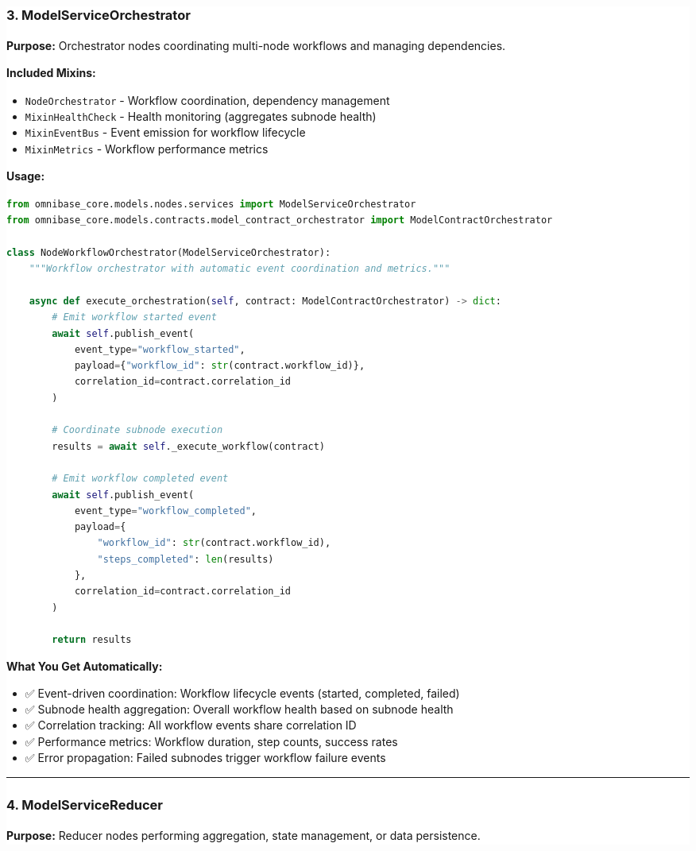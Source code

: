 
### 3. ModelServiceOrchestrator
**Purpose:** Orchestrator nodes coordinating multi-node workflows and managing dependencies.

**Included Mixins:**
- `NodeOrchestrator` - Workflow coordination, dependency management
- `MixinHealthCheck` - Health monitoring (aggregates subnode health)
- `MixinEventBus` - Event emission for workflow lifecycle
- `MixinMetrics` - Workflow performance metrics

**Usage:**
```python
from omnibase_core.models.nodes.services import ModelServiceOrchestrator
from omnibase_core.models.contracts.model_contract_orchestrator import ModelContractOrchestrator

class NodeWorkflowOrchestrator(ModelServiceOrchestrator):
    """Workflow orchestrator with automatic event coordination and metrics."""

    async def execute_orchestration(self, contract: ModelContractOrchestrator) -> dict:
        # Emit workflow started event
        await self.publish_event(
            event_type="workflow_started",
            payload={"workflow_id": str(contract.workflow_id)},
            correlation_id=contract.correlation_id
        )

        # Coordinate subnode execution
        results = await self._execute_workflow(contract)

        # Emit workflow completed event
        await self.publish_event(
            event_type="workflow_completed",
            payload={
                "workflow_id": str(contract.workflow_id),
                "steps_completed": len(results)
            },
            correlation_id=contract.correlation_id
        )

        return results
```

**What You Get Automatically:**
- ✅ Event-driven coordination: Workflow lifecycle events (started, completed, failed)
- ✅ Subnode health aggregation: Overall workflow health based on subnode health
- ✅ Correlation tracking: All workflow events share correlation ID
- ✅ Performance metrics: Workflow duration, step counts, success rates
- ✅ Error propagation: Failed subnodes trigger workflow failure events

---

### 4. ModelServiceReducer
**Purpose:** Reducer nodes performing aggregation, state management, or data persistence.
